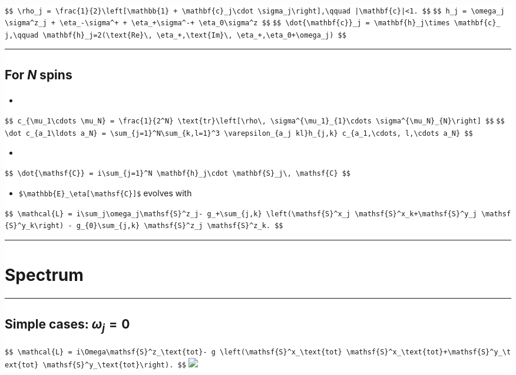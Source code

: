 `$$
\rho_j = \frac{1}{2}\left[\mathbb{1} + \mathbf{c}_j\cdot \sigma_j\right],\qquad |\mathbf{c}|<1.
$$`
`$$
h_j = \omega_j \sigma^z_j + \eta_-\sigma^+ + \eta_+\sigma^-+ \eta_0\sigma^z
$$`
`$$
\dot{\mathbf{c}}_j = \mathbf{h}_j\times \mathbf{c}_j,\qquad \mathbf{h}_j=2(\text{Re}\, \eta_+,\text{Im}\, \eta_+,\eta_0+\omega_j)
$$`

----

## For $N$ spins

-
`$$
c_{\mu_1\cdots \mu_N} = \frac{1}{2^N} \text{tr}\left[\rho\, \sigma^{\mu_1}_{1}\cdots \sigma^{\mu_N}_{N}\right]
$$`
`$$
\dot c_{a_1\ldots a_N} = \sum_{j=1}^N\sum_{k,l=1}^3 \varepsilon_{a_j kl}h_{j,k} c_{a_1,\cdots, l,\cdots a_N}
$$`

-
`$$
\dot{\mathsf{C}} = i\sum_{j=1}^N \mathbf{h}_j\cdot \mathbf{S}_j\, \mathsf{C}
$$`

- `$\mathbb{E}_\eta[\mathsf{C}]$` evolves with

`$$
  \mathcal{L} = i\sum_j\omega_j\mathsf{S}^z_j- g_+\sum_{j,k} \left(\mathsf{S}^x_j \mathsf{S}^x_k+\mathsf{S}^y_j \mathsf{S}^y_k\right) - g_{0}\sum_{j,k} \mathsf{S}^z_j \mathsf{S}^z_k.
$$`

---

# Spectrum

----

## Simple cases: $\omega_j=0$

`$$
\mathcal{L} = i\Omega\mathsf{S}^z_\text{tot}- g \left(\mathsf{S}^x_\text{tot} \mathsf{S}^x_\text{tot}+\mathsf{S}^y_\text{tot} \mathsf{S}^y_\text{tot}\right).
$$`
![](assets/scgp_noisy_spins-a60768a3.png)

